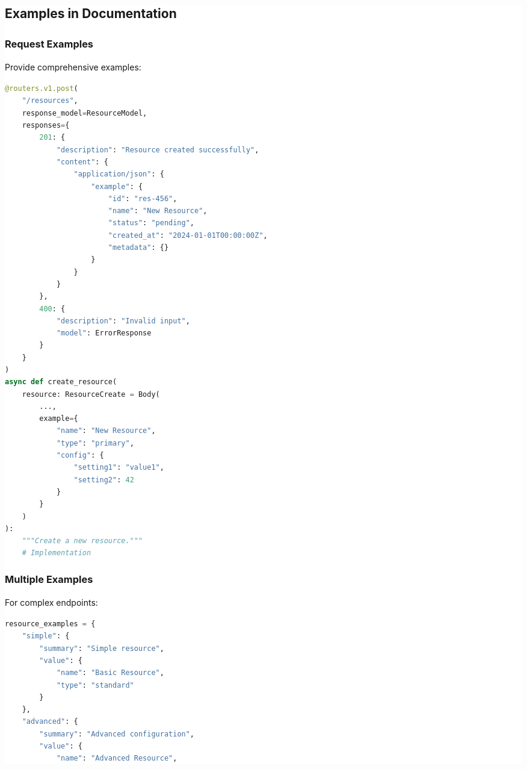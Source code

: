 ## Examples in Documentation

### Request Examples
Provide comprehensive examples:

```python
@routers.v1.post(
    "/resources",
    response_model=ResourceModel,
    responses={
        201: {
            "description": "Resource created successfully",
            "content": {
                "application/json": {
                    "example": {
                        "id": "res-456",
                        "name": "New Resource",
                        "status": "pending",
                        "created_at": "2024-01-01T00:00:00Z",
                        "metadata": {}
                    }
                }
            }
        },
        400: {
            "description": "Invalid input",
            "model": ErrorResponse
        }
    }
)
async def create_resource(
    resource: ResourceCreate = Body(
        ...,
        example={
            "name": "New Resource",
            "type": "primary",
            "config": {
                "setting1": "value1",
                "setting2": 42
            }
        }
    )
):
    """Create a new resource."""
    # Implementation
```

### Multiple Examples
For complex endpoints:

```python
resource_examples = {
    "simple": {
        "summary": "Simple resource",
        "value": {
            "name": "Basic Resource",
            "type": "standard"
        }
    },
    "advanced": {
        "summary": "Advanced configuration",
        "value": {
            "name": "Advanced Resource",
```